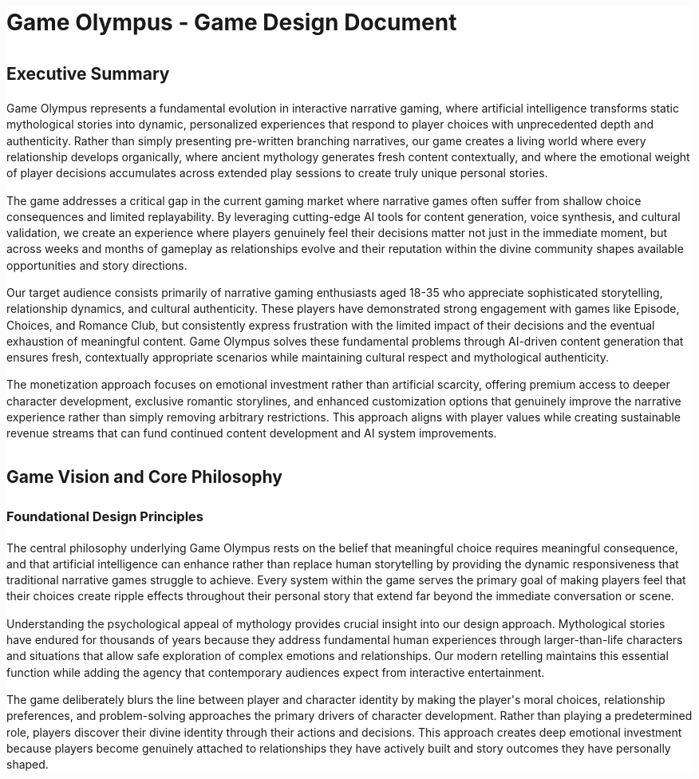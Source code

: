 # Game Olympus - Game Design Document

## Executive Summary

Game Olympus represents a fundamental evolution in interactive narrative gaming, where artificial intelligence transforms static mythological stories into dynamic, personalized experiences that respond to player choices with unprecedented depth and authenticity. Rather than simply presenting pre-written branching narratives, our game creates a living world where every relationship develops organically, where ancient mythology generates fresh content contextually, and where the emotional weight of player decisions accumulates across extended play sessions to create truly unique personal stories.

The game addresses a critical gap in the current gaming market where narrative games often suffer from shallow choice consequences and limited replayability. By leveraging cutting-edge AI tools for content generation, voice synthesis, and cultural validation, we create an experience where players genuinely feel their decisions matter not just in the immediate moment, but across weeks and months of gameplay as relationships evolve and their reputation within the divine community shapes available opportunities and story directions.

Our target audience consists primarily of narrative gaming enthusiasts aged 18-35 who appreciate sophisticated storytelling, relationship dynamics, and cultural authenticity. These players have demonstrated strong engagement with games like Episode, Choices, and Romance Club, but consistently express frustration with the limited impact of their decisions and the eventual exhaustion of meaningful content. Game Olympus solves these fundamental problems through AI-driven content generation that ensures fresh, contextually appropriate scenarios while maintaining cultural respect and mythological authenticity.

The monetization approach focuses on emotional investment rather than artificial scarcity, offering premium access to deeper character development, exclusive romantic storylines, and enhanced customization options that genuinely improve the narrative experience rather than simply removing arbitrary restrictions. This approach aligns with player values while creating sustainable revenue streams that can fund continued content development and AI system improvements.

## Game Vision and Core Philosophy

### Foundational Design Principles

The central philosophy underlying Game Olympus rests on the belief that meaningful choice requires meaningful consequence, and that artificial intelligence can enhance rather than replace human storytelling by providing the dynamic responsiveness that traditional narrative games struggle to achieve. Every system within the game serves the primary goal of making players feel that their choices create ripple effects throughout their personal story that extend far beyond the immediate conversation or scene.

Understanding the psychological appeal of mythology provides crucial insight into our design approach. Mythological stories have endured for thousands of years because they address fundamental human experiences through larger-than-life characters and situations that allow safe exploration of complex emotions and relationships. Our modern retelling maintains this essential function while adding the agency that contemporary audiences expect from interactive entertainment.

The game deliberately blurs the line between player and character identity by making the player's moral choices, relationship preferences, and problem-solving approaches the primary drivers of character development. Rather than playing a predetermined role, players discover their divine identity through their actions and decisions. This approach creates deep emotional investment because players become genuinely attached to relationships they have actively built and story outcomes they have personally shaped.
